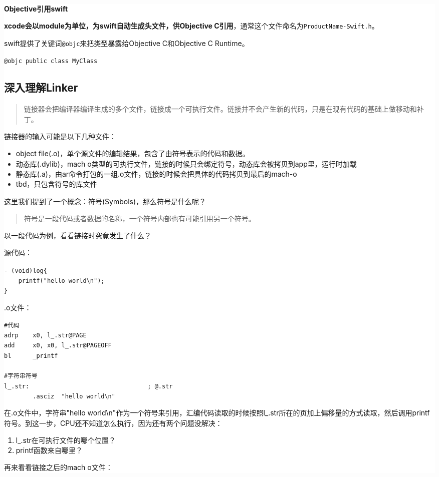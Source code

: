 **Objective引用swift**

**xcode会以module为单位，为swift自动生成头文件，供Objective C引用**，通常这个文件命名为`ProductName-Swift.h`。

swift提供了关键词`@objc`来把类型暴露给Objective C和Objective C Runtime。

```
@objc public class MyClass
```

## 深入理解Linker

> 链接器会把编译器编译生成的多个文件，链接成一个可执行文件。链接并不会产生新的代码，只是在现有代码的基础上做移动和补丁。

链接器的输入可能是以下几种文件：

- object file(.o)，单个源文件的编辑结果，包含了由符号表示的代码和数据。
- 动态库(.dylib)，mach o类型的可执行文件，链接的时候只会绑定符号，动态库会被拷贝到app里，运行时加载
- 静态库(.a)，由ar命令打包的一组.o文件，链接的时候会把具体的代码拷贝到最后的mach-o
- tbd，只包含符号的库文件

这里我们提到了一个概念：符号(Symbols)，那么符号是什么呢？

> 符号是一段代码或者数据的名称，一个符号内部也有可能引用另一个符号。

以一段代码为例，看看链接时究竟发生了什么？

源代码：

```
- (void)log{
	printf("hello world\n");
}
```

.o文件：

```
#代码
adrp    x0, l_.str@PAGE
add     x0, x0, l_.str@PAGEOFF
bl      _printf

#字符串符号
l_.str:                                 ; @.str
        .asciz  "hello world\n"
```

在.o文件中，字符串"hello world\n"作为一个符号来引用，汇编代码读取的时候按照l_.str所在的页加上偏移量的方式读取，然后调用printf符号。到这一步，CPU还不知道怎么执行，因为还有两个问题没解决：

1. l_.str在可执行文件的哪个位置？
2. printf函数来自哪里？

再来看看链接之后的mach o文件：
